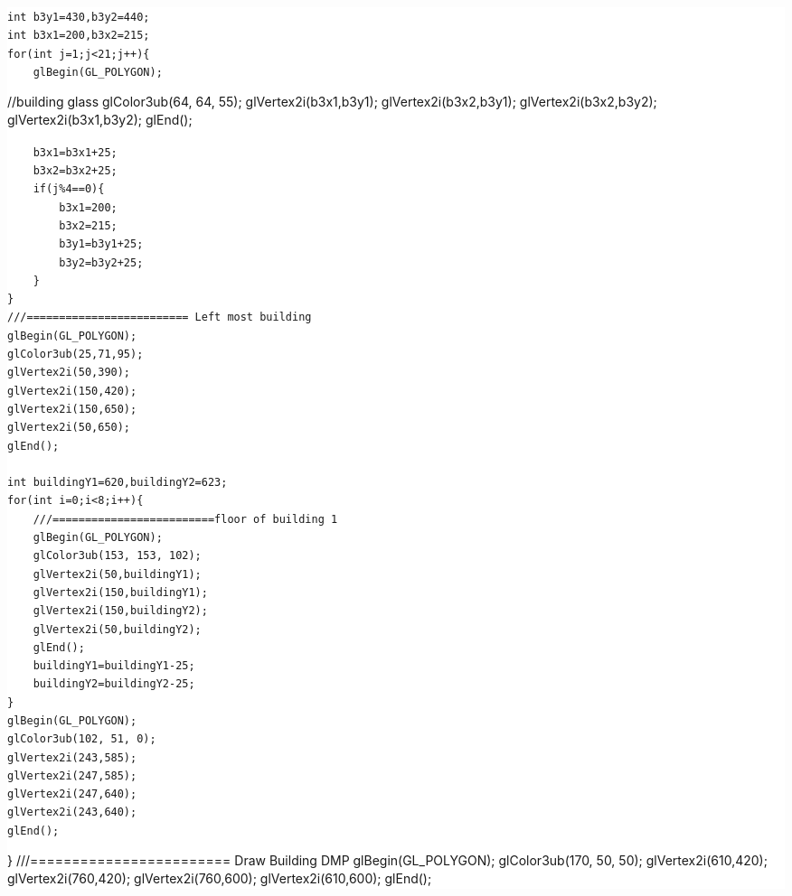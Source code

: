    int b3y1=430,b3y2=440;
    int b3x1=200,b3x2=215;
    for(int j=1;j<21;j++){
        glBegin(GL_POLYGON);
//building glass
        glColor3ub(64, 64, 55);
        glVertex2i(b3x1,b3y1);
        glVertex2i(b3x2,b3y1);
        glVertex2i(b3x2,b3y2);
        glVertex2i(b3x1,b3y2);
        glEnd();

        b3x1=b3x1+25;
        b3x2=b3x2+25;
        if(j%4==0){
            b3x1=200;
            b3x2=215;
            b3y1=b3y1+25;
            b3y2=b3y2+25;
        }
    }
    ///========================= Left most building
    glBegin(GL_POLYGON);
	glColor3ub(25,71,95);
    glVertex2i(50,390);
    glVertex2i(150,420);
    glVertex2i(150,650);
    glVertex2i(50,650);
    glEnd();

    int buildingY1=620,buildingY2=623;
	for(int i=0;i<8;i++){
        ///=========================floor of building 1
        glBegin(GL_POLYGON);
        glColor3ub(153, 153, 102);
        glVertex2i(50,buildingY1);
        glVertex2i(150,buildingY1);
        glVertex2i(150,buildingY2);
        glVertex2i(50,buildingY2);
        glEnd();
        buildingY1=buildingY1-25;
        buildingY2=buildingY2-25;
	}
    glBegin(GL_POLYGON);
	glColor3ub(102, 51, 0);
    glVertex2i(243,585);
    glVertex2i(247,585);
    glVertex2i(247,640);
    glVertex2i(243,640);
    glEnd();

}
///======================== Draw Building DMP
    glBegin(GL_POLYGON);
	glColor3ub(170, 50, 50);
    glVertex2i(610,420);
    glVertex2i(760,420);
    glVertex2i(760,600);
    glVertex2i(610,600);
    glEnd();
